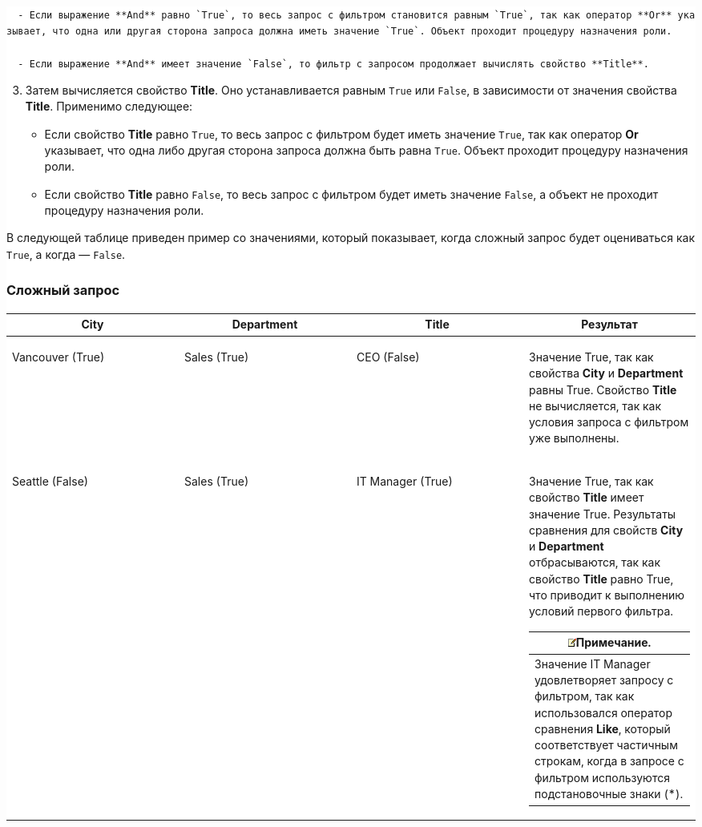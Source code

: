       - Если выражение **And** равно `True`, то весь запрос с фильтром становится равным `True`, так как оператор **Or** указывает, что одна или другая сторона запроса должна иметь значение `True`. Объект проходит процедуру назначения роли.
    
      - Если выражение **And** имеет значение `False`, то фильтр с запросом продолжает вычислять свойство **Title**.

3.  Затем вычисляется свойство **Title**. Оно устанавливается равным `True` или `False`, в зависимости от значения свойства **Title**. Применимо следующее:
    
      - Если свойство **Title** равно `True`, то весь запрос с фильтром будет иметь значение `True`, так как оператор **Or** указывает, что одна либо другая сторона запроса должна быть равна `True`. Объект проходит процедуру назначения роли.
    
      - Если свойство **Title** равно `False`, то весь запрос с фильтром будет иметь значение `False`, а объект не проходит процедуру назначения роли.

В следующей таблице приведен пример со значениями, который показывает, когда сложный запрос будет оцениваться как `True`, а когда — `False`.

### Сложный запрос

<table>
<colgroup>
<col style="width: 25%" />
<col style="width: 25%" />
<col style="width: 25%" />
<col style="width: 25%" />
</colgroup>
<thead>
<tr class="header">
<th>City</th>
<th>Department</th>
<th>Title</th>
<th>Результат</th>
</tr>
</thead>
<tbody>
<tr class="odd">
<td><p>Vancouver (True)</p></td>
<td><p>Sales (True)</p></td>
<td><p>CEO (False)</p></td>
<td><p>Значение True, так как свойства <strong>City</strong> и <strong>Department</strong> равны True. Свойство <strong>Title</strong> не вычисляется, так как условия запроса с фильтром уже выполнены.</p></td>
</tr>
<tr class="even">
<td><p>Seattle (False)</p></td>
<td><p>Sales (True)</p></td>
<td><p>IT Manager (True)</p></td>
<td><p>Значение True, так как свойство <strong>Title</strong> имеет значение True. Результаты сравнения для свойств <strong>City</strong> и <strong>Department</strong> отбрасываются, так как свойство <strong>Title</strong> равно True, что приводит к выполнению условий первого фильтра.</p>
<table>
<thead>
<tr class="header">
<th><img src="images/JJ126620.note(EXCHG.150).gif" title="Примечание" alt="Примечание" />Примечание.</th>
</tr>
</thead>
<tbody>
<tr class="odd">
<td>Значение IT Manager удовлетворяет запросу с фильтром, так как использовался оператор сравнения <strong>Like</strong>, который соответствует частичным строкам, когда в запросе с фильтром используются подстановочные знаки (*).</td>